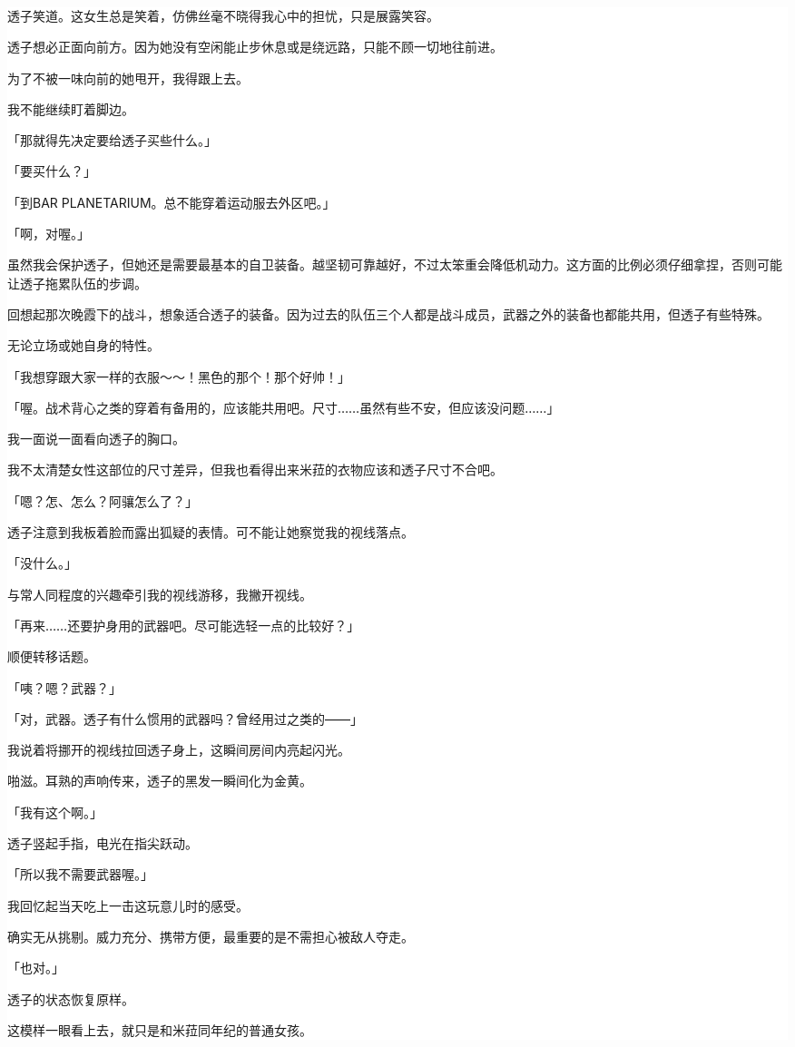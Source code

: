 透子笑道。这女生总是笑着，仿佛丝毫不晓得我心中的担忧，只是展露笑容。

透子想必正面向前方。因为她没有空闲能止步休息或是绕远路，只能不顾一切地往前进。

为了不被一味向前的她甩开，我得跟上去。

我不能继续盯着脚边。

「那就得先决定要给透子买些什么。」

「要买什么？」

「到BAR PLANETARIUM。总不能穿着运动服去外区吧。」

「啊，对喔。」

虽然我会保护透子，但她还是需要最基本的自卫装备。越坚韧可靠越好，不过太笨重会降低机动力。这方面的比例必须仔细拿捏，否则可能让透子拖累队伍的步调。

回想起那次晚霞下的战斗，想象适合透子的装备。因为过去的队伍三个人都是战斗成员，武器之外的装备也都能共用，但透子有些特殊。

无论立场或她自身的特性。

「我想穿跟大家一样的衣服～～！黑色的那个！那个好帅！」

「喔。战术背心之类的穿着有备用的，应该能共用吧。尺寸……虽然有些不安，但应该没问题……」

我一面说一面看向透子的胸口。

我不太清楚女性这部位的尺寸差异，但我也看得出来米菈的衣物应该和透子尺寸不合吧。

「嗯？怎、怎么？阿骧怎么了？」

透子注意到我板着脸而露出狐疑的表情。可不能让她察觉我的视线落点。

「没什么。」

与常人同程度的兴趣牵引我的视线游移，我撇开视线。

「再来……还要护身用的武器吧。尽可能选轻一点的比较好？」

顺便转移话题。

「咦？嗯？武器？」

「对，武器。透子有什么惯用的武器吗？曾经用过之类的——」

我说着将挪开的视线拉回透子身上，这瞬间房间内亮起闪光。

啪滋。耳熟的声响传来，透子的黑发一瞬间化为金黄。

「我有这个啊。」

透子竖起手指，电光在指尖跃动。

「所以我不需要武器喔。」

我回忆起当天吃上一击这玩意儿时的感受。

确实无从挑剔。威力充分、携带方便，最重要的是不需担心被敌人夺走。

「也对。」

透子的状态恢复原样。

这模样一眼看上去，就只是和米菈同年纪的普通女孩。
